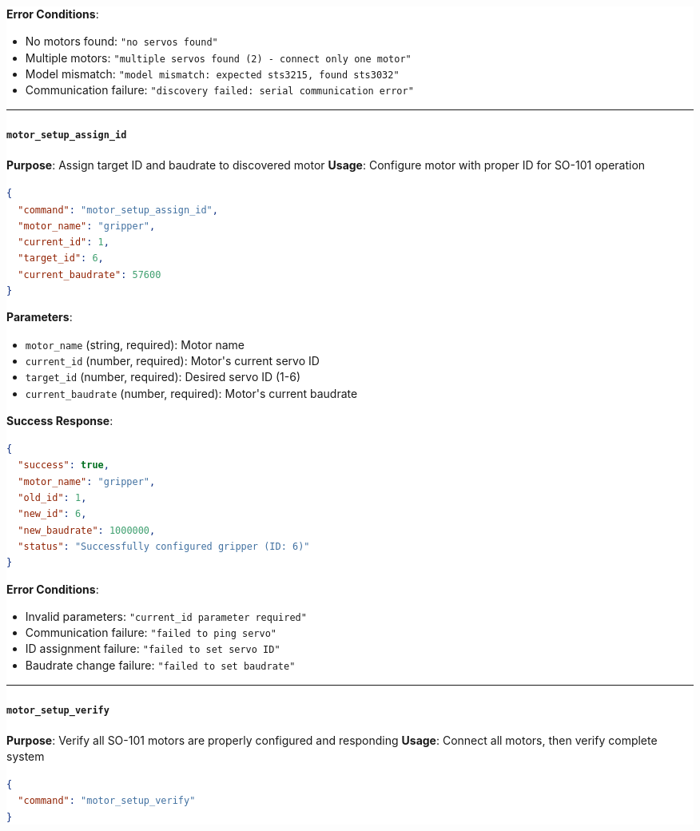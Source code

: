 **Error Conditions**:
- No motors found: `"no servos found"`
- Multiple motors: `"multiple servos found (2) - connect only one motor"`
- Model mismatch: `"model mismatch: expected sts3215, found sts3032"`
- Communication failure: `"discovery failed: serial communication error"`

---

#### `motor_setup_assign_id`
**Purpose**: Assign target ID and baudrate to discovered motor
**Usage**: Configure motor with proper ID for SO-101 operation

```json
{
  "command": "motor_setup_assign_id",
  "motor_name": "gripper",
  "current_id": 1,
  "target_id": 6,
  "current_baudrate": 57600
}
```

**Parameters**:
- `motor_name` (string, required): Motor name
- `current_id` (number, required): Motor's current servo ID  
- `target_id` (number, required): Desired servo ID (1-6)
- `current_baudrate` (number, required): Motor's current baudrate

**Success Response**:
```json
{
  "success": true,
  "motor_name": "gripper",
  "old_id": 1,
  "new_id": 6, 
  "new_baudrate": 1000000,
  "status": "Successfully configured gripper (ID: 6)"
}
```

**Error Conditions**:
- Invalid parameters: `"current_id parameter required"`
- Communication failure: `"failed to ping servo"`
- ID assignment failure: `"failed to set servo ID"`
- Baudrate change failure: `"failed to set baudrate"`

---

#### `motor_setup_verify`
**Purpose**: Verify all SO-101 motors are properly configured and responding
**Usage**: Connect all motors, then verify complete system

```json
{
  "command": "motor_setup_verify"
}
```
